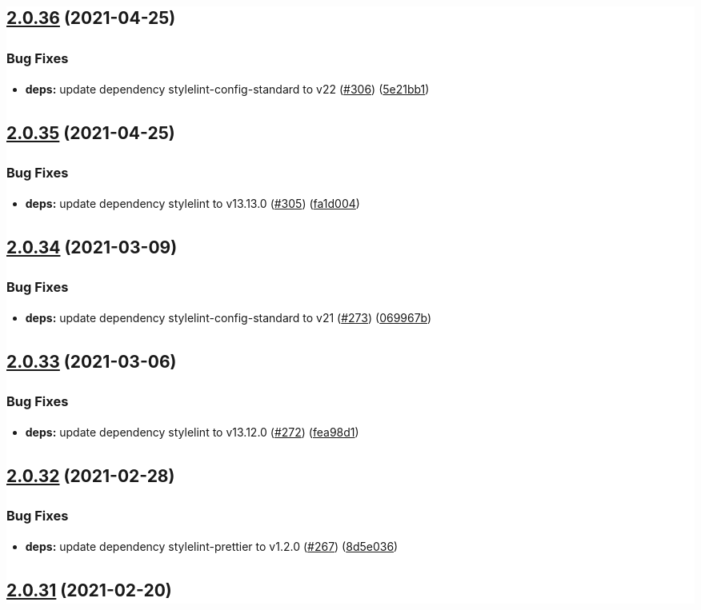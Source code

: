 ## [2.0.36](https://github.com/newhighsco/stylelint-config/compare/v2.0.35...v2.0.36) (2021-04-25)


### Bug Fixes

* **deps:** update dependency stylelint-config-standard to v22 ([#306](https://github.com/newhighsco/stylelint-config/issues/306)) ([5e21bb1](https://github.com/newhighsco/stylelint-config/commit/5e21bb120c172add8ece9d2da9e183be3ffd1e94))

## [2.0.35](https://github.com/newhighsco/stylelint-config/compare/v2.0.34...v2.0.35) (2021-04-25)


### Bug Fixes

* **deps:** update dependency stylelint to v13.13.0 ([#305](https://github.com/newhighsco/stylelint-config/issues/305)) ([fa1d004](https://github.com/newhighsco/stylelint-config/commit/fa1d0046cdf32801051a005cda9128c0c2742173))

## [2.0.34](https://github.com/newhighsco/stylelint-config/compare/v2.0.33...v2.0.34) (2021-03-09)


### Bug Fixes

* **deps:** update dependency stylelint-config-standard to v21 ([#273](https://github.com/newhighsco/stylelint-config/issues/273)) ([069967b](https://github.com/newhighsco/stylelint-config/commit/069967bfca8ea8932561573f52d113f46f3b2ed5))

## [2.0.33](https://github.com/newhighsco/stylelint-config/compare/v2.0.32...v2.0.33) (2021-03-06)


### Bug Fixes

* **deps:** update dependency stylelint to v13.12.0 ([#272](https://github.com/newhighsco/stylelint-config/issues/272)) ([fea98d1](https://github.com/newhighsco/stylelint-config/commit/fea98d16d2f9cbc49f727616c78045882188e7e3))

## [2.0.32](https://github.com/newhighsco/stylelint-config/compare/v2.0.31...v2.0.32) (2021-02-28)


### Bug Fixes

* **deps:** update dependency stylelint-prettier to v1.2.0 ([#267](https://github.com/newhighsco/stylelint-config/issues/267)) ([8d5e036](https://github.com/newhighsco/stylelint-config/commit/8d5e036b58023a663032666a5a5501bfcb954a80))

## [2.0.31](https://github.com/newhighsco/stylelint-config/compare/v2.0.30...v2.0.31) (2021-02-20)
